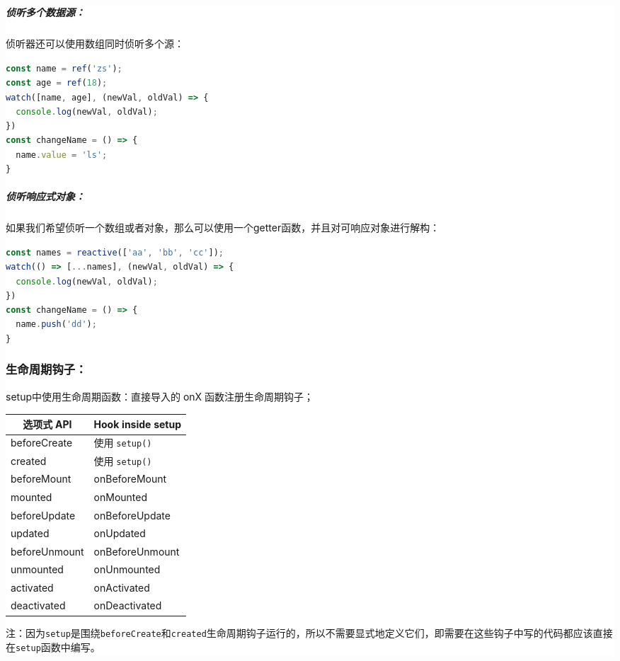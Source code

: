 ##### 侦听多个数据源：

侦听器还可以使用数组同时侦听多个源：

```js
const name = ref('zs');
const age = ref(18);
watch([name, age], (newVal, oldVal) => {
  console.log(newVal, oldVal);
})
const changeName = () => {
  name.value = 'ls';
}
```

##### 侦听响应式对象：

如果我们希望侦听一个数组或者对象，那么可以使用一个getter函数，并且对可响应对象进行解构：

```js
const names = reactive(['aa', 'bb', 'cc']);
watch(() => [...names], (newVal, oldVal) => {
  console.log(newVal, oldVal);
})
const changeName = () => {
  name.push('dd');
}
```



### 生命周期钩子：

setup中使用生命周期函数：直接导入的 onX 函数注册生命周期钩子；

| 选项式 API    | Hook inside setup |
| ------------- | ----------------- |
| beforeCreate  | 使用 `setup()`    |
| created       | 使用 `setup()`    |
| beforeMount   | onBeforeMount     |
| mounted       | onMounted         |
| beforeUpdate  | onBeforeUpdate    |
| updated       | onUpdated         |
| beforeUnmount | onBeforeUnmount   |
| unmounted     | onUnmounted       |
| activated     | onActivated       |
| deactivated   | onDeactivated     |

注：因为`setup`是围绕`beforeCreate`和`created`生命周期钩子运行的，所以不需要显式地定义它们，即需要在这些钩子中写的代码都应该直接在`setup`函数中编写。
